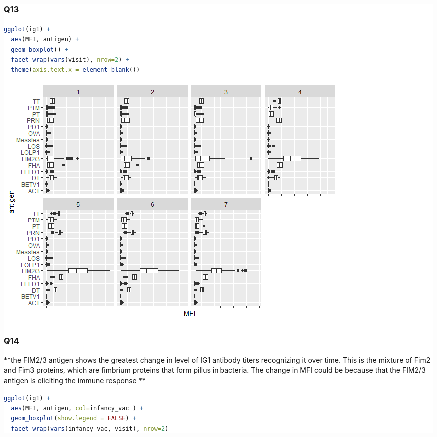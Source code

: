 ### Q13

``` r
ggplot(ig1) +
  aes(MFI, antigen) +
  geom_boxplot() + 
  facet_wrap(vars(visit), nrow=2) +
  theme(axis.text.x = element_blank())
```

![](class19_files/figure-commonmark/unnamed-chunk-44-1.png)

### Q14

**the FIM2/3 antigen shows the greatest change in level of IG1 antibody
titers recognizing it over time. This is the mixture of Fim2 and Fim3
proteins, which are fimbrium proteins that form pillus in bacteria. The
change in MFI could be because that the FIM2/3 antigen is eliciting the
immune response **

``` r
ggplot(ig1) +
  aes(MFI, antigen, col=infancy_vac ) +
  geom_boxplot(show.legend = FALSE) + 
  facet_wrap(vars(infancy_vac, visit), nrow=2)
```
